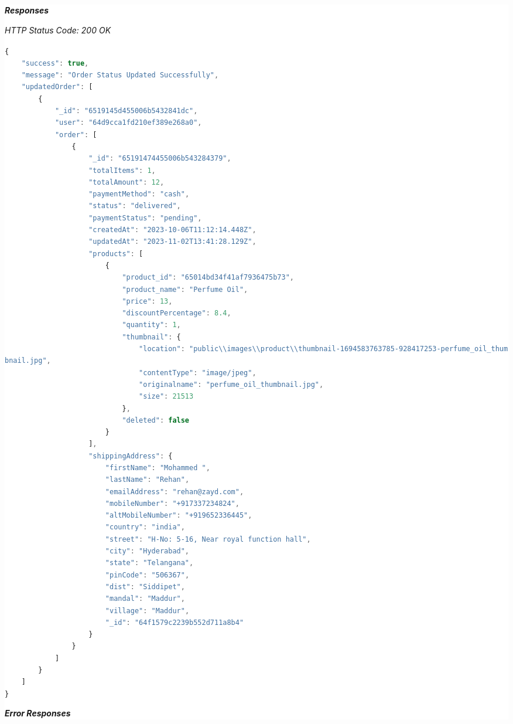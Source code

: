 ***Responses***

*HTTP Status Code: 200 OK*
```javascript
{
    "success": true,
    "message": "Order Status Updated Successfully",
    "updatedOrder": [
        {
            "_id": "6519145d455006b5432841dc",
            "user": "64d9cca1fd210ef389e268a0",
            "order": [
                {
                    "_id": "65191474455006b543284379",
                    "totalItems": 1,
                    "totalAmount": 12,
                    "paymentMethod": "cash",
                    "status": "delivered",
                    "paymentStatus": "pending",
                    "createdAt": "2023-10-06T11:12:14.448Z",
                    "updatedAt": "2023-11-02T13:41:28.129Z",
                    "products": [
                        {
                            "product_id": "65014bd34f41af7936475b73",
                            "product_name": "Perfume Oil",
                            "price": 13,
                            "discountPercentage": 8.4,
                            "quantity": 1,
                            "thumbnail": {
                                "location": "public\\images\\product\\thumbnail-1694583763785-928417253-perfume_oil_thumbnail.jpg",
                                "contentType": "image/jpeg",
                                "originalname": "perfume_oil_thumbnail.jpg",
                                "size": 21513
                            },
                            "deleted": false
                        }
                    ],
                    "shippingAddress": {
                        "firstName": "Mohammed ",
                        "lastName": "Rehan",
                        "emailAddress": "rehan@zayd.com",
                        "mobileNumber": "+917337234824",
                        "altMobileNumber": "+919652336445",
                        "country": "india",
                        "street": "H-No: 5-16, Near royal function hall",
                        "city": "Hyderabad",
                        "state": "Telangana",
                        "pinCode": "506367",
                        "dist": "Siddipet",
                        "mandal": "Maddur",
                        "village": "Maddur",
                        "_id": "64f1579c2239b552d711a8b4"
                    }
                }
            ]
        }
    ]
}
```
***Error Responses***
